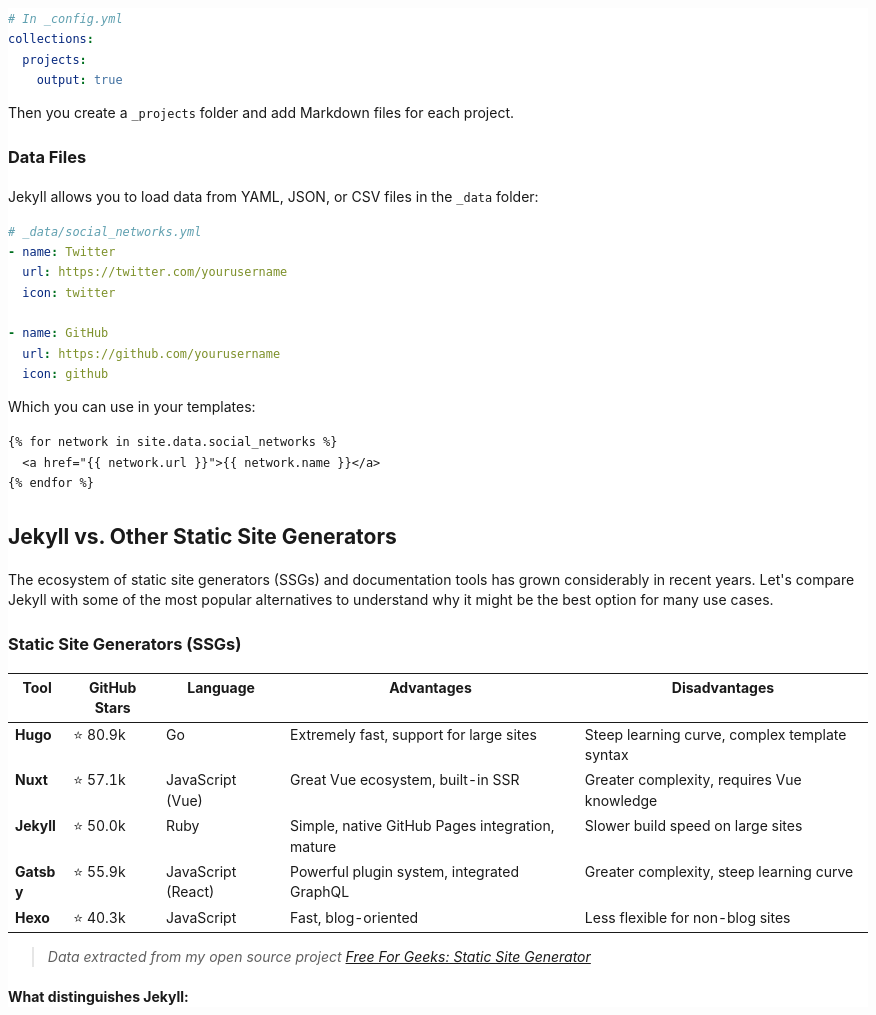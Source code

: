 ```yaml
# In _config.yml
collections:
  projects:
    output: true
```

Then you create a `_projects` folder and add Markdown files for each project.

### Data Files

Jekyll allows you to load data from YAML, JSON, or CSV files in the `_data` folder:

```yaml
# _data/social_networks.yml
- name: Twitter
  url: https://twitter.com/yourusername
  icon: twitter

- name: GitHub
  url: https://github.com/yourusername
  icon: github
```

Which you can use in your templates:

```liquid
{% for network in site.data.social_networks %}
  <a href="{{ network.url }}">{{ network.name }}</a>
{% endfor %}
```

## Jekyll vs. Other Static Site Generators

The ecosystem of static site generators (SSGs) and documentation tools has grown considerably in recent years. Let's compare Jekyll with some of the most popular alternatives to understand why it might be the best option for many use cases.

### Static Site Generators (SSGs)

| Tool        | GitHub Stars | Language           | Advantages                                         | Disadvantages                                                   |
| ----------- | ------------ | ------------------ | -------------------------------------------------- | --------------------------------------------------------------- |
| **Hugo**    | ⭐ 80.9k     | Go                 | Extremely fast, support for large sites            | Steep learning curve, complex template syntax                   |
| **Nuxt**    | ⭐ 57.1k     | JavaScript (Vue)   | Great Vue ecosystem, built-in SSR                  | Greater complexity, requires Vue knowledge                      |
| **Jekyll**  | ⭐ 50.0k     | Ruby               | Simple, native GitHub Pages integration, mature    | Slower build speed on large sites                               |
| **Gatsby**  | ⭐ 55.9k     | JavaScript (React) | Powerful plugin system, integrated GraphQL         | Greater complexity, steep learning curve                        |
| **Hexo**    | ⭐ 40.3k     | JavaScript         | Fast, blog-oriented                                | Less flexible for non-blog sites                                |

> _Data extracted from my open source project [Free For Geeks: Static Site Generator](https://freeforgeeks.jpdiaz.dev/#/?id=static-site-generator)_

#### What distinguishes Jekyll:
